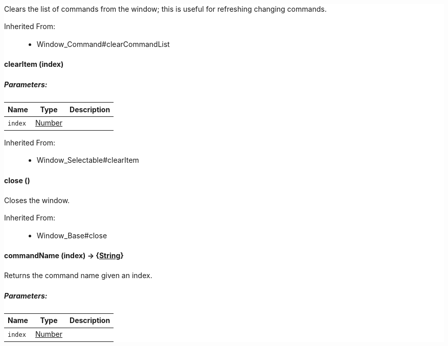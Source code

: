 
Clears the list of commands from the window; this is useful for refreshing changing commands.
<dl>
                <dt>Inherited From:</dt>
                <dd>
                    <ul>
                        <li>
                            <a>Window_Command#clearCommandList</a>
                        </li>
                    </ul>
                </dd>
            </dl>

#### clearItem (index)

##### Parameters:

| Name | Type | Description |
| --- | --- | --- |
| `index` | [Number](Number.md) |  |

<dl>
                <dt>Inherited From:</dt>
                <dd>
                    <ul>
                        <li>
                            <a>Window_Selectable#clearItem</a>
                        </li>
                    </ul>
                </dd>
            </dl>

#### close ()


Closes the window.
<dl>
                <dt>Inherited From:</dt>
                <dd>
                    <ul>
                        <li>
                            <a>Window_Base#close</a>
                        </li>
                    </ul>
                </dd>
            </dl>

#### commandName (index) → {[String](String.md)}


Returns the command name given an index.

##### Parameters:

| Name | Type | Description |
| --- | --- | --- |
| `index` | [Number](Number.md) |  |
